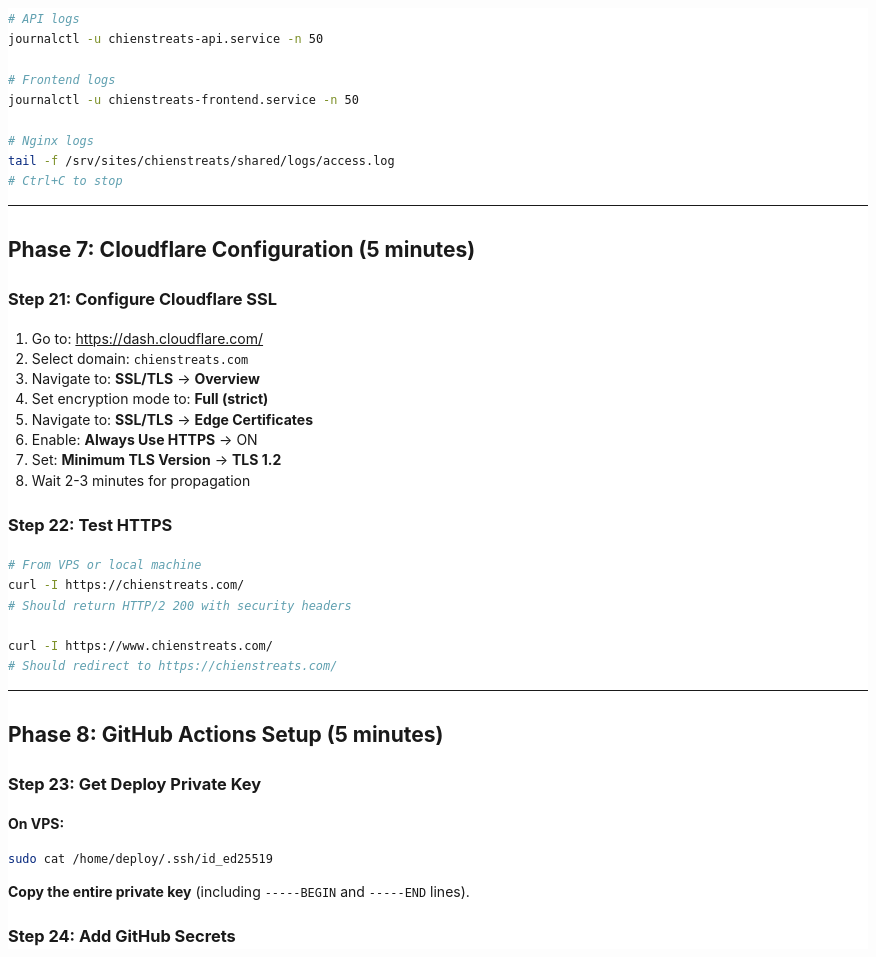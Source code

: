```bash
# API logs
journalctl -u chienstreats-api.service -n 50

# Frontend logs
journalctl -u chienstreats-frontend.service -n 50

# Nginx logs
tail -f /srv/sites/chienstreats/shared/logs/access.log
# Ctrl+C to stop
```

---

## Phase 7: Cloudflare Configuration (5 minutes)

### Step 21: Configure Cloudflare SSL

1. Go to: https://dash.cloudflare.com/
2. Select domain: `chienstreats.com`
3. Navigate to: **SSL/TLS** → **Overview**
4. Set encryption mode to: **Full (strict)**
5. Navigate to: **SSL/TLS** → **Edge Certificates**
6. Enable: **Always Use HTTPS** → ON
7. Set: **Minimum TLS Version** → **TLS 1.2**
8. Wait 2-3 minutes for propagation

### Step 22: Test HTTPS

```bash
# From VPS or local machine
curl -I https://chienstreats.com/
# Should return HTTP/2 200 with security headers

curl -I https://www.chienstreats.com/
# Should redirect to https://chienstreats.com/
```

---

## Phase 8: GitHub Actions Setup (5 minutes)

### Step 23: Get Deploy Private Key

**On VPS:**

```bash
sudo cat /home/deploy/.ssh/id_ed25519
```

**Copy the entire private key** (including `-----BEGIN` and `-----END` lines).

### Step 24: Add GitHub Secrets
